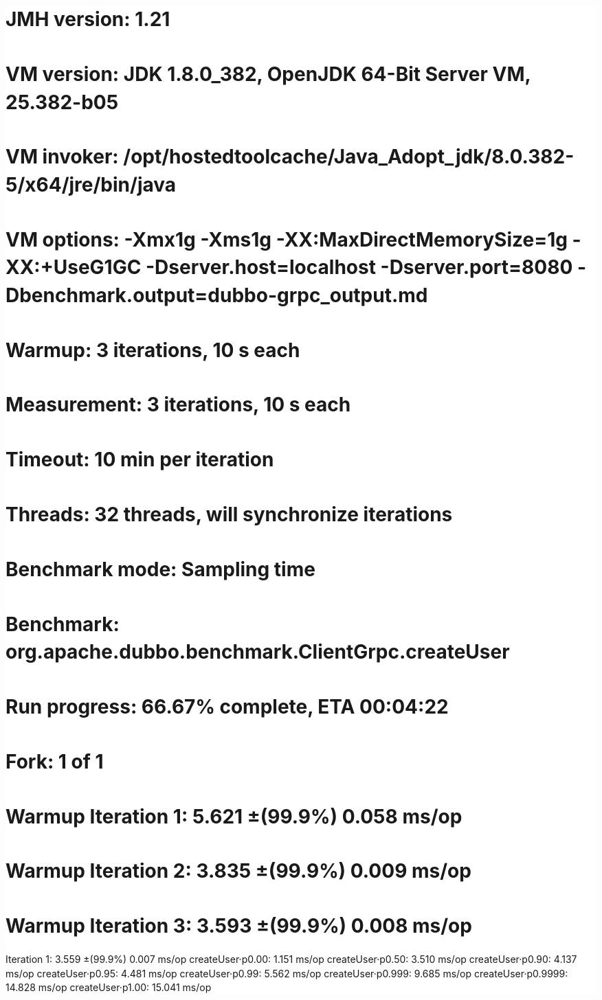 
# JMH version: 1.21
# VM version: JDK 1.8.0_382, OpenJDK 64-Bit Server VM, 25.382-b05
# VM invoker: /opt/hostedtoolcache/Java_Adopt_jdk/8.0.382-5/x64/jre/bin/java
# VM options: -Xmx1g -Xms1g -XX:MaxDirectMemorySize=1g -XX:+UseG1GC -Dserver.host=localhost -Dserver.port=8080 -Dbenchmark.output=dubbo-grpc_output.md
# Warmup: 3 iterations, 10 s each
# Measurement: 3 iterations, 10 s each
# Timeout: 10 min per iteration
# Threads: 32 threads, will synchronize iterations
# Benchmark mode: Sampling time
# Benchmark: org.apache.dubbo.benchmark.ClientGrpc.createUser

# Run progress: 66.67% complete, ETA 00:04:22
# Fork: 1 of 1
# Warmup Iteration   1: 5.621 ±(99.9%) 0.058 ms/op
# Warmup Iteration   2: 3.835 ±(99.9%) 0.009 ms/op
# Warmup Iteration   3: 3.593 ±(99.9%) 0.008 ms/op
Iteration   1: 3.559 ±(99.9%) 0.007 ms/op
                 createUser·p0.00:   1.151 ms/op
                 createUser·p0.50:   3.510 ms/op
                 createUser·p0.90:   4.137 ms/op
                 createUser·p0.95:   4.481 ms/op
                 createUser·p0.99:   5.562 ms/op
                 createUser·p0.999:  9.685 ms/op
                 createUser·p0.9999: 14.828 ms/op
                 createUser·p1.00:   15.041 ms/op
